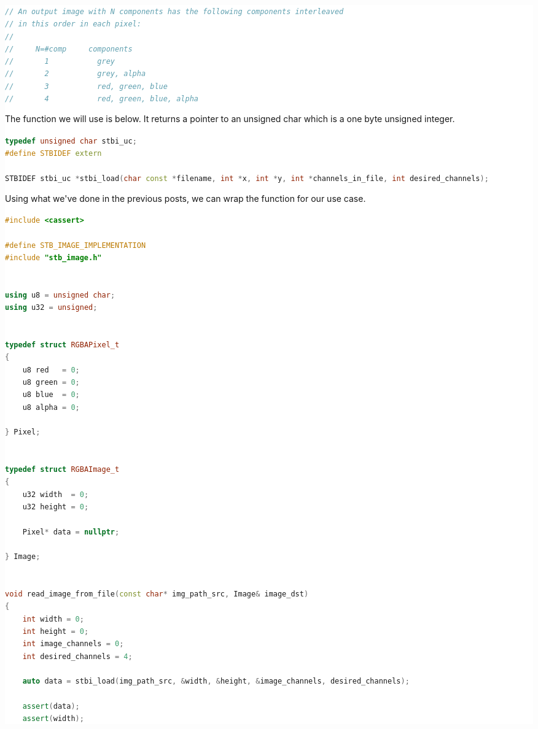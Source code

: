 ```cpp
// An output image with N components has the following components interleaved
// in this order in each pixel:
//
//     N=#comp     components
//       1           grey
//       2           grey, alpha
//       3           red, green, blue
//       4           red, green, blue, alpha
```

The function we will use is below.  It returns a pointer to an unsigned char which is a one byte unsigned integer.

```cpp
typedef unsigned char stbi_uc;
#define STBIDEF extern

STBIDEF stbi_uc *stbi_load(char const *filename, int *x, int *y, int *channels_in_file, int desired_channels);
```

Using what we've done in the previous posts, we can wrap the function for our use case.

```cpp
#include <cassert>

#define STB_IMAGE_IMPLEMENTATION
#include "stb_image.h"


using u8 = unsigned char;
using u32 = unsigned;


typedef struct RGBAPixel_t
{
	u8 red   = 0;
	u8 green = 0;
	u8 blue  = 0;
	u8 alpha = 0;

} Pixel;


typedef struct RGBAImage_t
{
	u32 width  = 0;
	u32 height = 0;

	Pixel* data = nullptr;

} Image;


void read_image_from_file(const char* img_path_src, Image& image_dst)
{
    int width = 0;
    int height = 0;
    int image_channels = 0;
    int desired_channels = 4;

    auto data = stbi_load(img_path_src, &width, &height, &image_channels, desired_channels);

    assert(data);
    assert(width);
```
